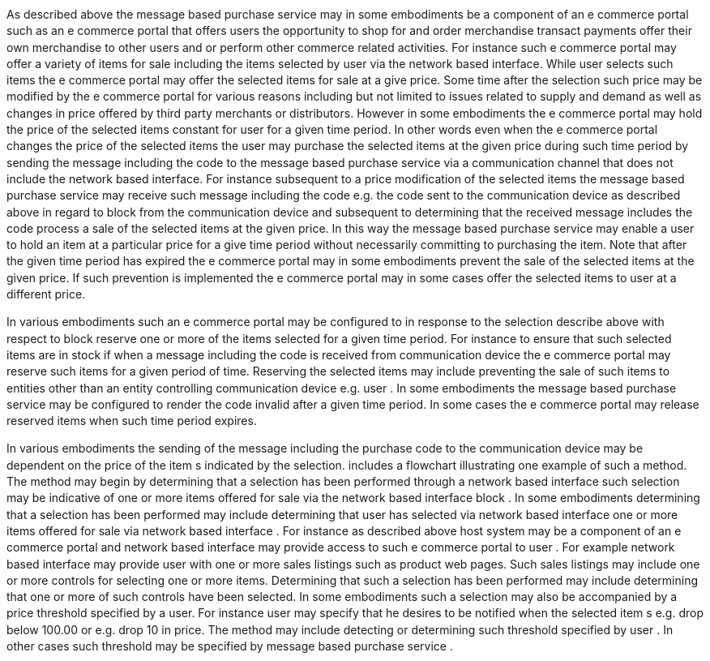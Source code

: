 As described above the message based purchase service may in some embodiments be a component of an e commerce portal such as an e commerce portal that offers users the opportunity to shop for and order merchandise transact payments offer their own merchandise to other users and or perform other commerce related activities. For instance such e commerce portal may offer a variety of items for sale including the items selected by user via the network based interface. While user selects such items the e commerce portal may offer the selected items for sale at a give price. Some time after the selection such price may be modified by the e commerce portal for various reasons including but not limited to issues related to supply and demand as well as changes in price offered by third party merchants or distributors. However in some embodiments the e commerce portal may hold the price of the selected items constant for user for a given time period. In other words even when the e commerce portal changes the price of the selected items the user may purchase the selected items at the given price during such time period by sending the message including the code to the message based purchase service via a communication channel that does not include the network based interface. For instance subsequent to a price modification of the selected items the message based purchase service may receive such message including the code e.g. the code sent to the communication device as described above in regard to block from the communication device and subsequent to determining that the received message includes the code process a sale of the selected items at the given price. In this way the message based purchase service may enable a user to hold an item at a particular price for a give time period without necessarily committing to purchasing the item. Note that after the given time period has expired the e commerce portal may in some embodiments prevent the sale of the selected items at the given price. If such prevention is implemented the e commerce portal may in some cases offer the selected items to user at a different price.

In various embodiments such an e commerce portal may be configured to in response to the selection describe above with respect to block reserve one or more of the items selected for a given time period. For instance to ensure that such selected items are in stock if when a message including the code is received from communication device the e commerce portal may reserve such items for a given period of time. Reserving the selected items may include preventing the sale of such items to entities other than an entity controlling communication device e.g. user . In some embodiments the message based purchase service may be configured to render the code invalid after a given time period. In some cases the e commerce portal may release reserved items when such time period expires.

In various embodiments the sending of the message including the purchase code to the communication device may be dependent on the price of the item s indicated by the selection. includes a flowchart illustrating one example of such a method. The method may begin by determining that a selection has been performed through a network based interface such selection may be indicative of one or more items offered for sale via the network based interface block . In some embodiments determining that a selection has been performed may include determining that user has selected via network based interface one or more items offered for sale via network based interface . For instance as described above host system may be a component of an e commerce portal and network based interface may provide access to such e commerce portal to user . For example network based interface may provide user with one or more sales listings such as product web pages. Such sales listings may include one or more controls for selecting one or more items. Determining that such a selection has been performed may include determining that one or more of such controls have been selected. In some embodiments such a selection may also be accompanied by a price threshold specified by a user. For instance user may specify that he desires to be notified when the selected item s e.g. drop below 100.00 or e.g. drop 10 in price. The method may include detecting or determining such threshold specified by user . In other cases such threshold may be specified by message based purchase service .
